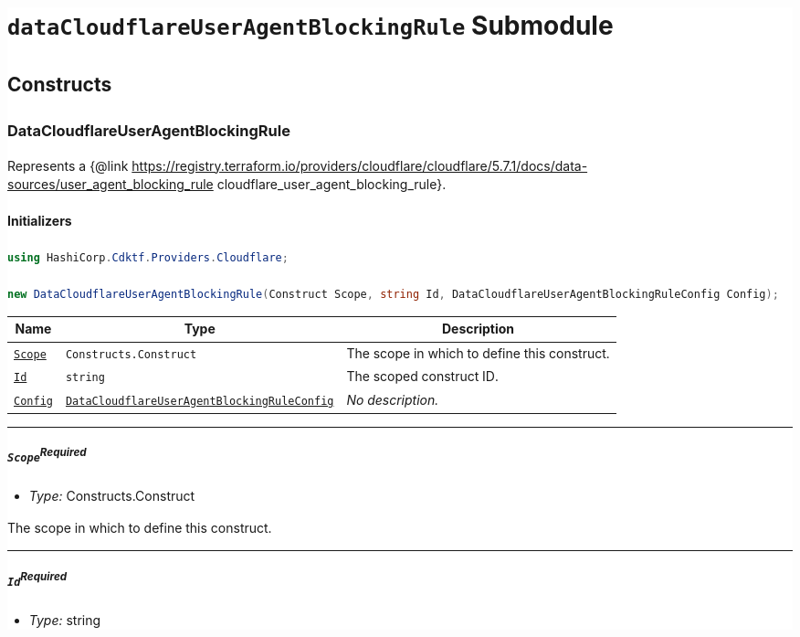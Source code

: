 # `dataCloudflareUserAgentBlockingRule` Submodule <a name="`dataCloudflareUserAgentBlockingRule` Submodule" id="@cdktf/provider-cloudflare.dataCloudflareUserAgentBlockingRule"></a>

## Constructs <a name="Constructs" id="Constructs"></a>

### DataCloudflareUserAgentBlockingRule <a name="DataCloudflareUserAgentBlockingRule" id="@cdktf/provider-cloudflare.dataCloudflareUserAgentBlockingRule.DataCloudflareUserAgentBlockingRule"></a>

Represents a {@link https://registry.terraform.io/providers/cloudflare/cloudflare/5.7.1/docs/data-sources/user_agent_blocking_rule cloudflare_user_agent_blocking_rule}.

#### Initializers <a name="Initializers" id="@cdktf/provider-cloudflare.dataCloudflareUserAgentBlockingRule.DataCloudflareUserAgentBlockingRule.Initializer"></a>

```csharp
using HashiCorp.Cdktf.Providers.Cloudflare;

new DataCloudflareUserAgentBlockingRule(Construct Scope, string Id, DataCloudflareUserAgentBlockingRuleConfig Config);
```

| **Name** | **Type** | **Description** |
| --- | --- | --- |
| <code><a href="#@cdktf/provider-cloudflare.dataCloudflareUserAgentBlockingRule.DataCloudflareUserAgentBlockingRule.Initializer.parameter.scope">Scope</a></code> | <code>Constructs.Construct</code> | The scope in which to define this construct. |
| <code><a href="#@cdktf/provider-cloudflare.dataCloudflareUserAgentBlockingRule.DataCloudflareUserAgentBlockingRule.Initializer.parameter.id">Id</a></code> | <code>string</code> | The scoped construct ID. |
| <code><a href="#@cdktf/provider-cloudflare.dataCloudflareUserAgentBlockingRule.DataCloudflareUserAgentBlockingRule.Initializer.parameter.config">Config</a></code> | <code><a href="#@cdktf/provider-cloudflare.dataCloudflareUserAgentBlockingRule.DataCloudflareUserAgentBlockingRuleConfig">DataCloudflareUserAgentBlockingRuleConfig</a></code> | *No description.* |

---

##### `Scope`<sup>Required</sup> <a name="Scope" id="@cdktf/provider-cloudflare.dataCloudflareUserAgentBlockingRule.DataCloudflareUserAgentBlockingRule.Initializer.parameter.scope"></a>

- *Type:* Constructs.Construct

The scope in which to define this construct.

---

##### `Id`<sup>Required</sup> <a name="Id" id="@cdktf/provider-cloudflare.dataCloudflareUserAgentBlockingRule.DataCloudflareUserAgentBlockingRule.Initializer.parameter.id"></a>

- *Type:* string
